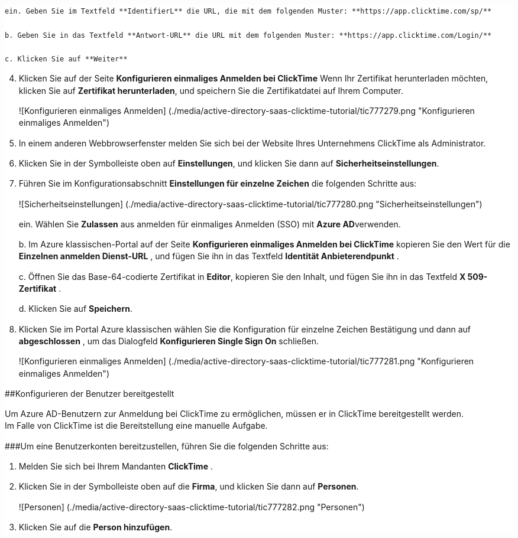     ein. Geben Sie im Textfeld **IdentifierL** die URL, die mit dem folgenden Muster: **https://app.clicktime.com/sp/**
    
    b. Geben Sie in das Textfeld **Antwort-URL** die URL mit dem folgenden Muster: **https://app.clicktime.com/Login/**

    c. Klicken Sie auf **Weiter**

4.  Klicken Sie auf der Seite **Konfigurieren einmaliges Anmelden bei ClickTime** Wenn Ihr Zertifikat herunterladen möchten, klicken Sie auf **Zertifikat herunterladen**, und speichern Sie die Zertifikatdatei auf Ihrem Computer.

    ![Konfigurieren einmaliges Anmelden] (./media/active-directory-saas-clicktime-tutorial/tic777279.png "Konfigurieren einmaliges Anmelden")

4.  In einem anderen Webbrowserfenster melden Sie sich bei der Website Ihres Unternehmens ClickTime als Administrator.

5.  Klicken Sie in der Symbolleiste oben auf **Einstellungen**, und klicken Sie dann auf **Sicherheitseinstellungen**.

6.  Führen Sie im Konfigurationsabschnitt **Einstellungen für einzelne Zeichen** die folgenden Schritte aus:

    ![Sicherheitseinstellungen] (./media/active-directory-saas-clicktime-tutorial/tic777280.png "Sicherheitseinstellungen")

    ein.  Wählen Sie **Zulassen** aus anmelden für einmaliges Anmelden (SSO) mit **Azure AD**verwenden.
    
    b.  Im Azure klassischen-Portal auf der Seite **Konfigurieren einmaliges Anmelden bei ClickTime** kopieren Sie den Wert für die **Einzelnen anmelden Dienst-URL** , und fügen Sie ihn in das Textfeld **Identität Anbieterendpunkt** .

    c.  Öffnen Sie das Base-64-codierte Zertifikat in **Editor**, kopieren Sie den Inhalt, und fügen Sie ihn in das Textfeld **X 509-Zertifikat** .
    
    d.  Klicken Sie auf **Speichern**.

7.  Klicken Sie im Portal Azure klassischen wählen Sie die Konfiguration für einzelne Zeichen Bestätigung und dann auf **abgeschlossen** , um das Dialogfeld **Konfigurieren Single Sign On** schließen.

    ![Konfigurieren einmaliges Anmelden] (./media/active-directory-saas-clicktime-tutorial/tic777281.png "Konfigurieren einmaliges Anmelden")

##<a name="configuring-user-provisioning"></a>Konfigurieren der Benutzer bereitgestellt

Um Azure AD-Benutzern zur Anmeldung bei ClickTime zu ermöglichen, müssen er in ClickTime bereitgestellt werden.  
Im Falle von ClickTime ist die Bereitstellung eine manuelle Aufgabe.

###<a name="to-provision-a-user-accounts-perform-the-following-steps"></a>Um eine Benutzerkonten bereitzustellen, führen Sie die folgenden Schritte aus:

1.  Melden Sie sich bei Ihrem Mandanten **ClickTime** .

2.  Klicken Sie in der Symbolleiste oben auf die **Firma**, und klicken Sie dann auf **Personen**.

    ![Personen] (./media/active-directory-saas-clicktime-tutorial/tic777282.png "Personen")

3.  Klicken Sie auf die **Person hinzufügen**.


[200]: ./media/active-directory-saas-clicktime-tutorial/tutorial_general_200.png
[201]: ./media/active-directory-saas-clicktime-tutorial/tutorial_general_201.png
[203]: ./media/active-directory-saas-clicktime-tutorial/tutorial_general_203.png
[205]: ./media/active-directory-saas-clicktime-tutorial/tutorial_general_205.png